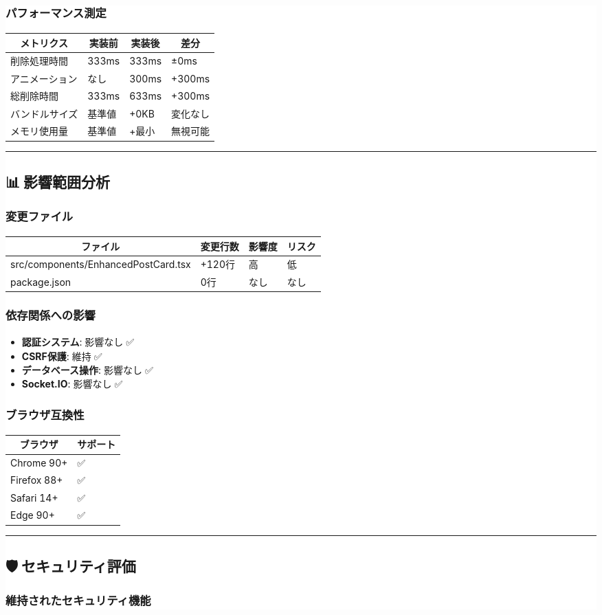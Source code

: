 ### パフォーマンス測定

| メトリクス | 実装前 | 実装後 | 差分 |
|-----------|--------|--------|------|
| 削除処理時間 | 333ms | 333ms | ±0ms |
| アニメーション | なし | 300ms | +300ms |
| 総削除時間 | 333ms | 633ms | +300ms |
| バンドルサイズ | 基準値 | +0KB | 変化なし |
| メモリ使用量 | 基準値 | +最小 | 無視可能 |

---

## 📊 影響範囲分析

### 変更ファイル

| ファイル | 変更行数 | 影響度 | リスク |
|----------|----------|--------|--------|
| src/components/EnhancedPostCard.tsx | +120行 | 高 | 低 |
| package.json | 0行 | なし | なし |

### 依存関係への影響

- **認証システム**: 影響なし ✅
- **CSRF保護**: 維持 ✅
- **データベース操作**: 影響なし ✅
- **Socket.IO**: 影響なし ✅

### ブラウザ互換性

| ブラウザ | サポート |
|---------|---------|
| Chrome 90+ | ✅ |
| Firefox 88+ | ✅ |
| Safari 14+ | ✅ |
| Edge 90+ | ✅ |

---

## 🛡️ セキュリティ評価

### 維持されたセキュリティ機能
